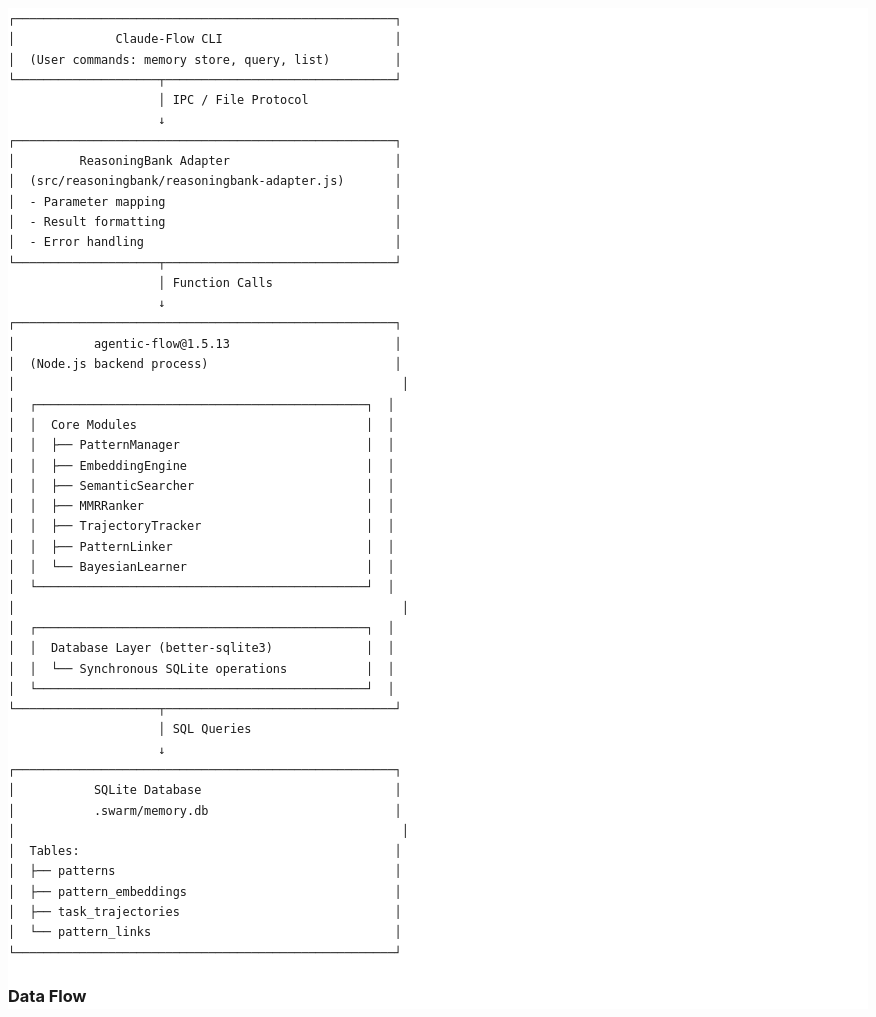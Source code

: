 ```
┌─────────────────────────────────────────────────────┐
│              Claude-Flow CLI                        │
│  (User commands: memory store, query, list)         │
└────────────────────┬────────────────────────────────┘
                     │ IPC / File Protocol
                     ↓
┌─────────────────────────────────────────────────────┐
│         ReasoningBank Adapter                       │
│  (src/reasoningbank/reasoningbank-adapter.js)       │
│  - Parameter mapping                                │
│  - Result formatting                                │
│  - Error handling                                   │
└────────────────────┬────────────────────────────────┘
                     │ Function Calls
                     ↓
┌─────────────────────────────────────────────────────┐
│           agentic-flow@1.5.13                       │
│  (Node.js backend process)                          │
│                                                      │
│  ┌──────────────────────────────────────────────┐  │
│  │  Core Modules                                │  │
│  │  ├── PatternManager                          │  │
│  │  ├── EmbeddingEngine                         │  │
│  │  ├── SemanticSearcher                        │  │
│  │  ├── MMRRanker                               │  │
│  │  ├── TrajectoryTracker                       │  │
│  │  ├── PatternLinker                           │  │
│  │  └── BayesianLearner                         │  │
│  └──────────────────────────────────────────────┘  │
│                                                      │
│  ┌──────────────────────────────────────────────┐  │
│  │  Database Layer (better-sqlite3)             │  │
│  │  └── Synchronous SQLite operations           │  │
│  └──────────────────────────────────────────────┘  │
└────────────────────┬────────────────────────────────┘
                     │ SQL Queries
                     ↓
┌─────────────────────────────────────────────────────┐
│           SQLite Database                           │
│           .swarm/memory.db                          │
│                                                      │
│  Tables:                                            │
│  ├── patterns                                       │
│  ├── pattern_embeddings                             │
│  ├── task_trajectories                              │
│  └── pattern_links                                  │
└─────────────────────────────────────────────────────┘
```

### Data Flow
